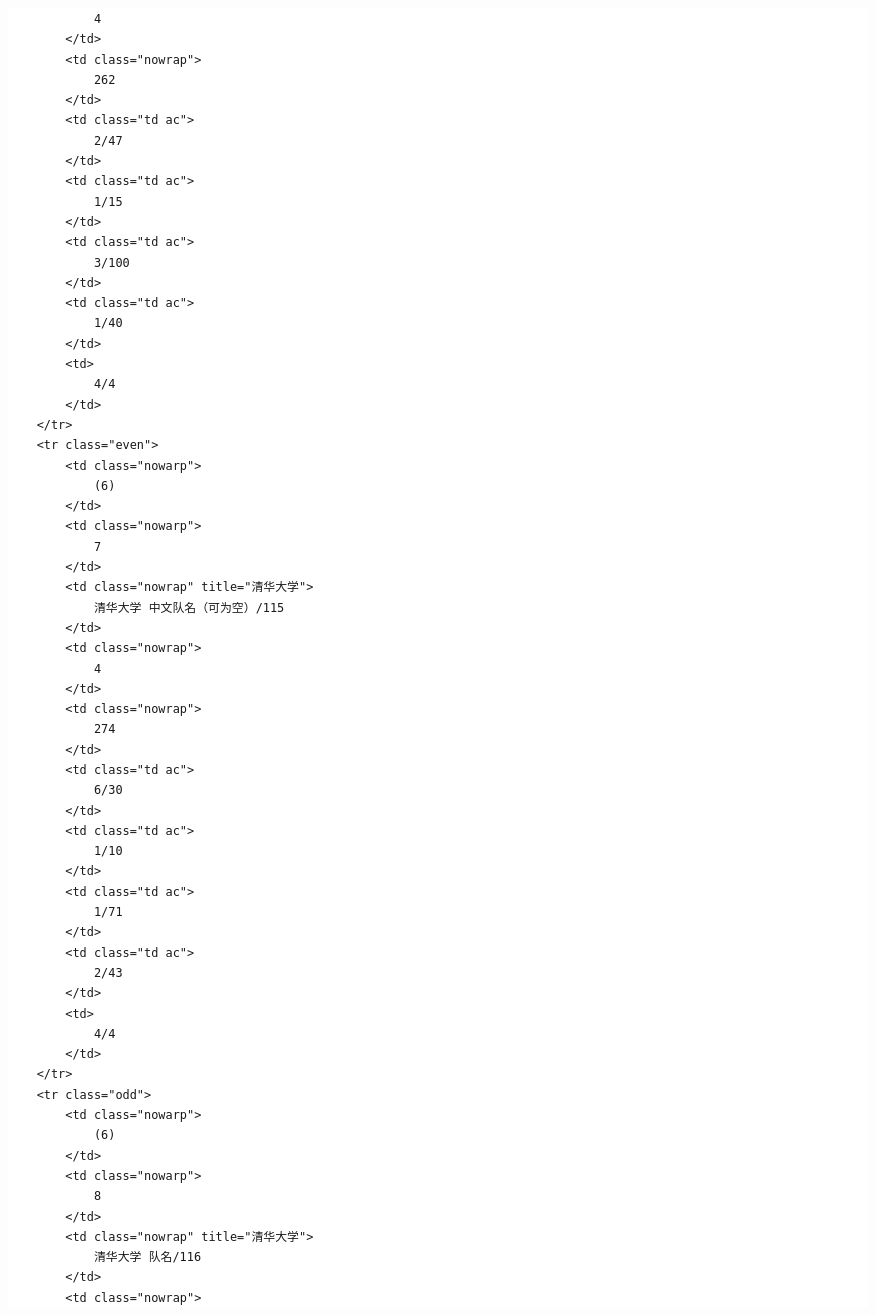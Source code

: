                 4
            </td>
            <td class="nowrap">
                262
            </td>
            <td class="td ac">
                2/47
            </td>
            <td class="td ac">
                1/15
            </td>
            <td class="td ac">
                3/100
            </td>
            <td class="td ac">
                1/40
            </td>
            <td>
                4/4
            </td>
        </tr>
        <tr class="even">
            <td class="nowarp">
                (6)
            </td>
            <td class="nowarp">
                7
            </td>
            <td class="nowrap" title="清华大学">
                清华大学 中文队名（可为空）/115
            </td>
            <td class="nowrap">
                4
            </td>
            <td class="nowrap">
                274
            </td>
            <td class="td ac">
                6/30
            </td>
            <td class="td ac">
                1/10
            </td>
            <td class="td ac">
                1/71
            </td>
            <td class="td ac">
                2/43
            </td>
            <td>
                4/4
            </td>
        </tr>
        <tr class="odd">
            <td class="nowarp">
                (6)
            </td>
            <td class="nowarp">
                8
            </td>
            <td class="nowrap" title="清华大学">
                清华大学 队名/116
            </td>
            <td class="nowrap">